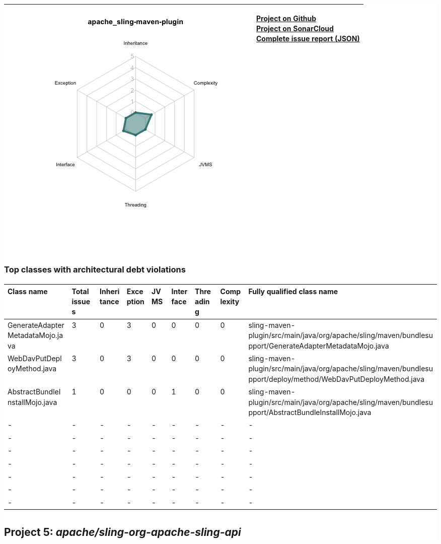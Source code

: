 |<img src="https://github.com/S2-group/ATDx_reports/blob/master/plots/apache_sling-maven-plugin.jpg"/>|<p style="text-align:left">[Project on Github](https://github.com/apache/sling-maven-plugin) <br> [Project on SonarCloud ](https://sonarcloud.io/dashboard?id=apache_sling-maven-plugin) <br> [Complete issue report (JSON)](https://github.com/S2-group/ATDx_reports/blob/master/jsons/apache_sling-maven-plugin.json)</p>
|-|-|
### Top classes with architectural debt violations
| Class name                       | Total issues   | Inheritance   | Exception   | JVMS   | Interface   | Threading   | Complexity   | Fully qualified class name                                                                                     |
|:---------------------------------|:---------------|:--------------|:------------|:-------|:------------|:------------|:-------------|:---------------------------------------------------------------------------------------------------------------|
| GenerateAdapterMetadataMojo.java | 3              | 0             | 3           | 0      | 0           | 0           | 0            | sling-maven-plugin/src/main/java/org/apache/sling/maven/bundlesupport/GenerateAdapterMetadataMojo.java         |
| WebDavPutDeployMethod.java       | 3              | 0             | 3           | 0      | 0           | 0           | 0            | sling-maven-plugin/src/main/java/org/apache/sling/maven/bundlesupport/deploy/method/WebDavPutDeployMethod.java |
| AbstractBundleInstallMojo.java   | 1              | 0             | 0           | 0      | 1           | 0           | 0            | sling-maven-plugin/src/main/java/org/apache/sling/maven/bundlesupport/AbstractBundleInstallMojo.java           |
| -                                | -              | -             | -           | -      | -           | -           | -            | -                                                                                                              |
| -                                | -              | -             | -           | -      | -           | -           | -            | -                                                                                                              |
| -                                | -              | -             | -           | -      | -           | -           | -            | -                                                                                                              |
| -                                | -              | -             | -           | -      | -           | -           | -            | -                                                                                                              |
| -                                | -              | -             | -           | -      | -           | -           | -            | -                                                                                                              |
| -                                | -              | -             | -           | -      | -           | -           | -            | -                                                                                                              |
| -                                | -              | -             | -           | -      | -           | -           | -            | -                                                                                                              |

## Project 5: _apache/sling-org-apache-sling-api_